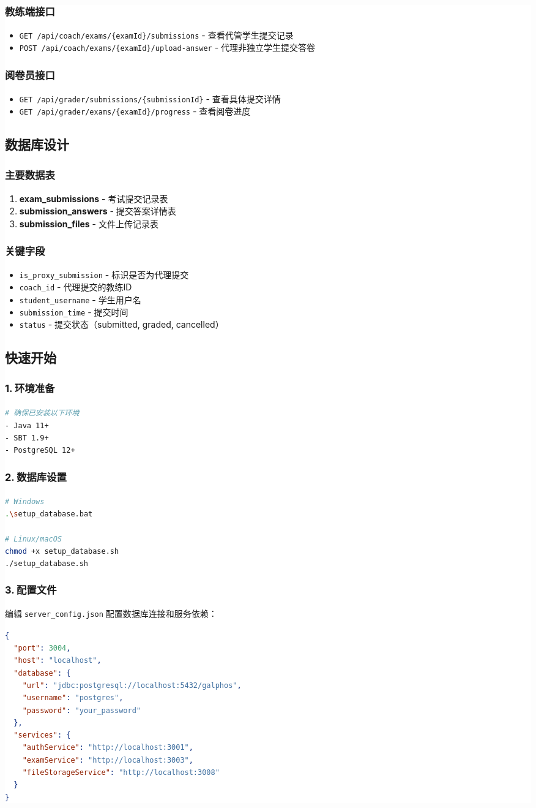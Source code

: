 ### 教练端接口
- `GET /api/coach/exams/{examId}/submissions` - 查看代管学生提交记录
- `POST /api/coach/exams/{examId}/upload-answer` - 代理非独立学生提交答卷

### 阅卷员接口
- `GET /api/grader/submissions/{submissionId}` - 查看具体提交详情
- `GET /api/grader/exams/{examId}/progress` - 查看阅卷进度

## 数据库设计

### 主要数据表
1. **exam_submissions** - 考试提交记录表
2. **submission_answers** - 提交答案详情表
3. **submission_files** - 文件上传记录表

### 关键字段
- `is_proxy_submission` - 标识是否为代理提交
- `coach_id` - 代理提交的教练ID
- `student_username` - 学生用户名
- `submission_time` - 提交时间
- `status` - 提交状态（submitted, graded, cancelled）

## 快速开始

### 1. 环境准备
```bash
# 确保已安装以下环境
- Java 11+
- SBT 1.9+
- PostgreSQL 12+
```

### 2. 数据库设置
```bash
# Windows
.\setup_database.bat

# Linux/macOS
chmod +x setup_database.sh
./setup_database.sh
```

### 3. 配置文件
编辑 `server_config.json` 配置数据库连接和服务依赖：
```json
{
  "port": 3004,
  "host": "localhost",
  "database": {
    "url": "jdbc:postgresql://localhost:5432/galphos",
    "username": "postgres",
    "password": "your_password"
  },
  "services": {
    "authService": "http://localhost:3001",
    "examService": "http://localhost:3003",
    "fileStorageService": "http://localhost:3008"
  }
}
```
